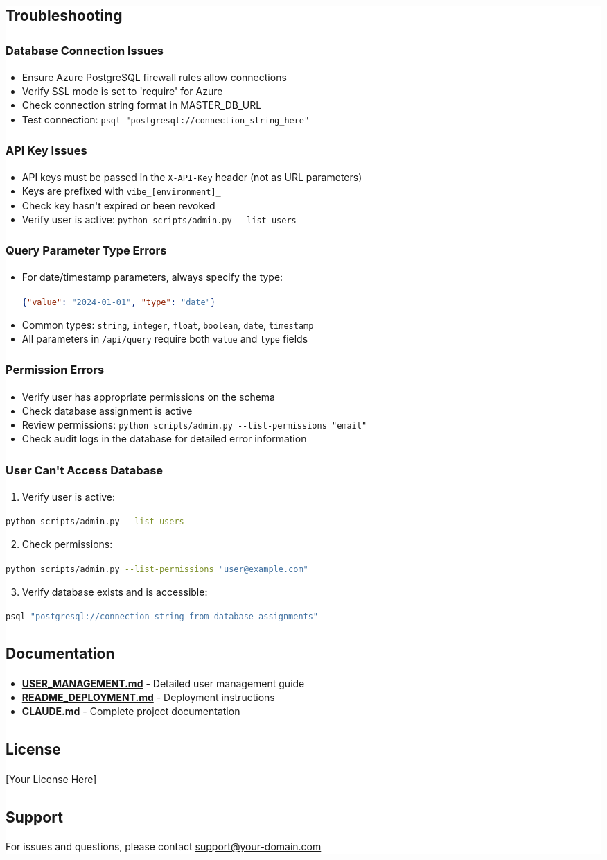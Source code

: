 ## Troubleshooting

### Database Connection Issues
- Ensure Azure PostgreSQL firewall rules allow connections
- Verify SSL mode is set to 'require' for Azure
- Check connection string format in MASTER_DB_URL
- Test connection: `psql "postgresql://connection_string_here"`

### API Key Issues
- API keys must be passed in the `X-API-Key` header (not as URL parameters)
- Keys are prefixed with `vibe_[environment]_`
- Check key hasn't expired or been revoked
- Verify user is active: `python scripts/admin.py --list-users`

### Query Parameter Type Errors
- For date/timestamp parameters, always specify the type:
  ```json
  {"value": "2024-01-01", "type": "date"}
  ```
- Common types: `string`, `integer`, `float`, `boolean`, `date`, `timestamp`
- All parameters in `/api/query` require both `value` and `type` fields

### Permission Errors
- Verify user has appropriate permissions on the schema
- Check database assignment is active
- Review permissions: `python scripts/admin.py --list-permissions "email"`
- Check audit logs in the database for detailed error information

### User Can't Access Database

1. Verify user is active:
```bash
python scripts/admin.py --list-users
```

2. Check permissions:
```bash
python scripts/admin.py --list-permissions "user@example.com"
```

3. Verify database exists and is accessible:
```bash
psql "postgresql://connection_string_from_database_assignments"
```

## Documentation

- **[USER_MANAGEMENT.md](USER_MANAGEMENT.md)** - Detailed user management guide
- **[README_DEPLOYMENT.md](README_DEPLOYMENT.md)** - Deployment instructions
- **[CLAUDE.md](CLAUDE.md)** - Complete project documentation

## License

[Your License Here]

## Support

For issues and questions, please contact support@your-domain.com
